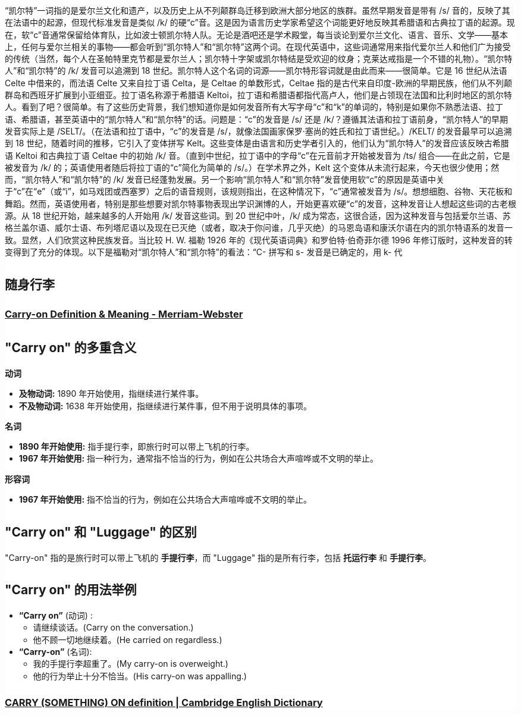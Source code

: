 “凯尔特”一词指的是爱尔兰文化和遗产，以及历史上从不列颠群岛迁移到欧洲大部分地区的族群。虽然早期发音是带有 /s/ 音的，反映了其在法语中的起源，但现代标准发音是类似 /k/ 的硬“c”音。这是因为语言历史学家希望这个词能更好地反映其希腊语和古典拉丁语的起源。现在，软“c”音通常保留给体育队，比如波士顿凯尔特人队。无论是酒吧还是学术殿堂，每当谈论到爱尔兰文化、语言、音乐、文学——基本上，任何与爱尔兰相关的事物——都会听到“凯尔特人”和“凯尔特”这两个词。在现代英语中，这些词通常用来指代爱尔兰人和他们广为接受的传统（当然，每个人在圣帕特里克节都是爱尔兰人；凯尔特十字架或凯尔特结是受欢迎的纹身；克莱达戒指是一个不错的礼物）。“凯尔特人”和“凯尔特”的 /k/ 发音可以追溯到 18 世纪。凯尔特人这个名词的词源——凯尔特形容词就是由此而来——很简单。它是 16 世纪从法语 Celte 中借来的，而法语 Celte 又来自拉丁语 Celta，是 Celtae 的单数形式，Celtae 指的是古代来自印度-欧洲的早期民族，他们从不列颠群岛和西班牙扩展到小亚细亚。拉丁语名称源于希腊语 Keltoi，拉丁语和希腊语都指代高卢人，他们是占领现在法国和比利时地区的凯尔特人。看到了吧？很简单。有了这些历史背景，我们想知道你是如何发音所有大写字母“c”和“k”的单词的，特别是如果你不熟悉法语、拉丁语、希腊语，甚至英语中的“凯尔特人”和“凯尔特”的话。问题是：“c”的发音是 /s/ 还是 /k/？遵循其法语和拉丁语前身，“凯尔特人”的早期发音实际上是 /SELT/。（在法语和拉丁语中，“c”的发音是 /s/，就像法国画家保罗·塞尚的姓氏和拉丁语世纪。）/KELT/ 的发音最早可以追溯到 18 世纪，随着时间的推移，它引入了变体拼写 Kelt。这些变体是由语言和历史学者引入的，他们认为“凯尔特人”的发音应该反映古希腊语 Keltoi 和古典拉丁语 Celtae 中的初始 /k/ 音。（直到中世纪，拉丁语中的字母“c”在元音前才开始被发音为 /ts/ 组合——在此之前，它是被发音为 /k/ 的；英语使用者随后将拉丁语的“c”简化为简单的 /s/。）在学术界之外，Kelt 这个变体从未流行起来，今天也很少使用；然而，“凯尔特人”和“凯尔特”的 /k/ 发音已经蓬勃发展。另一个影响“凯尔特人”和“凯尔特”发音使用软“c”的原因是英语中关于“c”在“e”（或“i”，如马戏团或西塞罗）之后的语音规则，该规则指出，在这种情况下，“c”通常被发音为 /s/。想想细胞、谷物、天花板和舞蹈。然而，英语使用者，特别是那些想要对凯尔特事物表现出学识渊博的人，开始更喜欢硬“c”的发音，这种发音让人想起这些词的古老根源。从 18 世纪开始，越来越多的人开始用 /k/ 发音这些词。到 20 世纪中叶，/k/ 成为常态，这很合适，因为这种发音与包括爱尔兰语、苏格兰盖尔语、威尔士语、布列塔尼语以及现在已灭绝（或者，取决于你问谁，几乎灭绝）的马恩岛语和康沃尔语在内的凯尔特语系的发音一致。显然，人们欣赏这种民族发音。当比较 H. W. 福勒 1926 年的《现代英语词典》和罗伯特·伯奇菲尔德 1996 年修订版时，这种发音的转变得到了充分的体现。以下是福勒对“凯尔特人”和“凯尔特”的看法：“C- 拼写和 s- 发音是已确定的，用 k- 代

## 随身行李

### [Carry-on Definition & Meaning - Merriam-Webster](https://www.merriam-webster.com/dictionary/carry-on)

##  "Carry on" 的多重含义

**动词**

* **及物动词:** 1890 年开始使用，指继续进行某件事。
* **不及物动词:** 1638 年开始使用，指继续进行某件事，但不用于说明具体的事项。

**名词**

* **1890 年开始使用:** 指手提行李，即旅行时可以带上飞机的行李。
* **1967 年开始使用:** 指一种行为，通常指不恰当的行为，例如在公共场合大声喧哗或不文明的举止。

**形容词**

* **1967 年开始使用:** 指不恰当的行为，例如在公共场合大声喧哗或不文明的举止。

##  "Carry on" 和 "Luggage" 的区别

"Carry-on" 指的是旅行时可以带上飞机的 **手提行李**，而 "Luggage" 指的是所有行李，包括 **托运行李** 和 **手提行李**。

##  "Carry on" 的用法举例

* **“Carry on”**  (动词) : 
    * 请继续谈话。(Carry on the conversation.)
    * 他不顾一切地继续着。(He carried on regardless.) 
* **“Carry-on”** (名词):
    * 我的手提行李超重了。(My carry-on is overweight.)
    * 他的行为举止十分不恰当。(His carry-on was appalling.)

### [CARRY (SOMETHING) ON definition | Cambridge English Dictionary](https://dictionary.cambridge.org/us/dictionary/english/carry-on)
